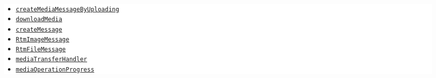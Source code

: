 - [`createMediaMessageByUploading`](/en/Real-time-Messaging/API%20Reference/RTM_web/classes/rtmclient.html#createmediamessagebyuploading) 
- [`downloadMedia`](/en/Real-time-Messaging/API%20Reference/RTM_web/classes/rtmclient.html#downloadmedia) 
- [`createMessage`](/en/Real-time-Messaging/API%20Reference/RTM_web/classes/rtmclient.html#createmessage) 
- [`RtmImageMessage`](/en/Real-time-Messaging/API%20Reference/RTM_web/interfaces/rtmimagemessage.html) 
- [`RtmFileMessage`](/en/Real-time-Messaging/API%20Reference/RTM_web/interfaces/rtmfilemessage.html) 
- [`mediaTransferHandler`](/en/Real-time-Messaging/API%20Reference/RTM_web/interfaces/mediatransferhandler.html) 
- [`mediaOperationProgress`](/en/Real-time-Messaging/API%20Reference/RTM_web/interfaces/mediaoperationprogress.html) 